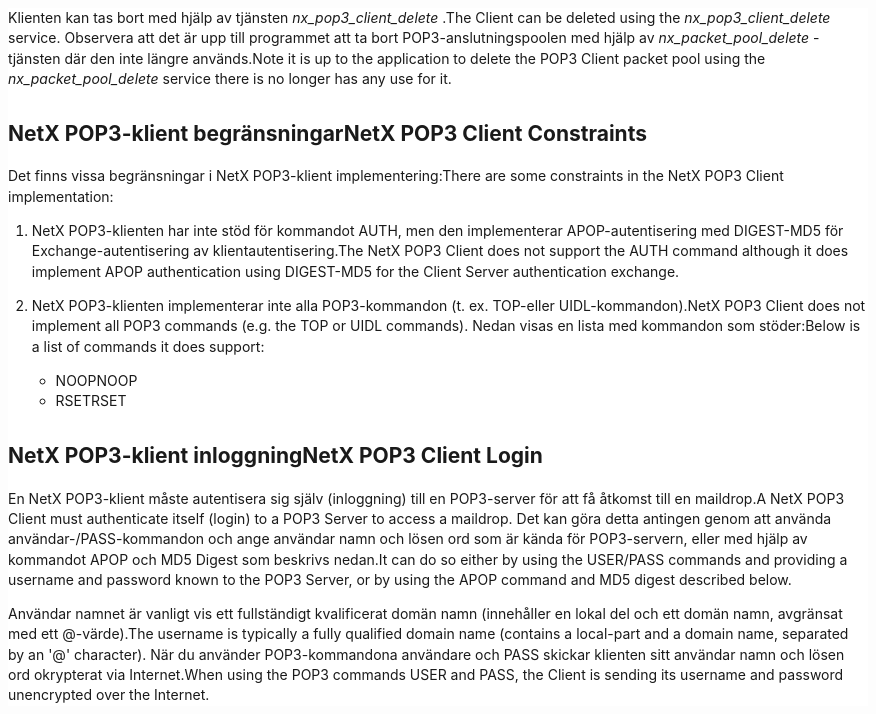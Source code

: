 <span data-ttu-id="0db94-129">Klienten kan tas bort med hjälp av tjänsten *nx_pop3_client_delete* .</span><span class="sxs-lookup"><span data-stu-id="0db94-129">The Client can be deleted using the *nx_pop3_client_delete* service.</span></span> <span data-ttu-id="0db94-130">Observera att det är upp till programmet att ta bort POP3-anslutningspoolen med hjälp av *nx_packet_pool_delete* -tjänsten där den inte längre används.</span><span class="sxs-lookup"><span data-stu-id="0db94-130">Note it is up to the application to delete the POP3 Client packet pool using the *nx_packet_pool_delete* service there is no longer has any use for it.</span></span>

## <a name="netx-pop3-client-constraints"></a><span data-ttu-id="0db94-131">NetX POP3-klient begränsningar</span><span class="sxs-lookup"><span data-stu-id="0db94-131">NetX POP3 Client Constraints</span></span>

<span data-ttu-id="0db94-132">Det finns vissa begränsningar i NetX POP3-klient implementering:</span><span class="sxs-lookup"><span data-stu-id="0db94-132">There are some constraints in the NetX POP3 Client implementation:</span></span>

1. <span data-ttu-id="0db94-133">NetX POP3-klienten har inte stöd för kommandot AUTH, men den implementerar APOP-autentisering med DIGEST-MD5 för Exchange-autentisering av klientautentisering.</span><span class="sxs-lookup"><span data-stu-id="0db94-133">The NetX POP3 Client does not support the AUTH command although it does implement APOP authentication using DIGEST-MD5 for the Client Server authentication exchange.</span></span>

1. <span data-ttu-id="0db94-134">NetX POP3-klienten implementerar inte alla POP3-kommandon (t. ex. TOP-eller UIDL-kommandon).</span><span class="sxs-lookup"><span data-stu-id="0db94-134">NetX POP3 Client does not implement all POP3 commands (e.g. the TOP or UIDL commands).</span></span> <span data-ttu-id="0db94-135">Nedan visas en lista med kommandon som stöder:</span><span class="sxs-lookup"><span data-stu-id="0db94-135">Below is a list of commands it does support:</span></span>
   - <span data-ttu-id="0db94-136">NOOP</span><span class="sxs-lookup"><span data-stu-id="0db94-136">NOOP</span></span>
   - <span data-ttu-id="0db94-137">RSET</span><span class="sxs-lookup"><span data-stu-id="0db94-137">RSET</span></span>

## <a name="netx-pop3-client-login"></a><span data-ttu-id="0db94-138">NetX POP3-klient inloggning</span><span class="sxs-lookup"><span data-stu-id="0db94-138">NetX POP3 Client Login</span></span>

<span data-ttu-id="0db94-139">En NetX POP3-klient måste autentisera sig själv (inloggning) till en POP3-server för att få åtkomst till en maildrop.</span><span class="sxs-lookup"><span data-stu-id="0db94-139">A NetX POP3 Client must authenticate itself (login) to a POP3 Server to access a maildrop.</span></span> <span data-ttu-id="0db94-140">Det kan göra detta antingen genom att använda användar-/PASS-kommandon och ange användar namn och lösen ord som är kända för POP3-servern, eller med hjälp av kommandot APOP och MD5 Digest som beskrivs nedan.</span><span class="sxs-lookup"><span data-stu-id="0db94-140">It can do so either by using the USER/PASS commands and providing a username and password known to the POP3 Server, or by using the APOP command and MD5 digest described below.</span></span>

<span data-ttu-id="0db94-141">Användar namnet är vanligt vis ett fullständigt kvalificerat domän namn (innehåller en lokal del och ett domän namn, avgränsat med ett @-värde).</span><span class="sxs-lookup"><span data-stu-id="0db94-141">The username is typically a fully qualified domain name (contains a local-part and a domain name, separated by an '@' character).</span></span> <span data-ttu-id="0db94-142">När du använder POP3-kommandona användare och PASS skickar klienten sitt användar namn och lösen ord okrypterat via Internet.</span><span class="sxs-lookup"><span data-stu-id="0db94-142">When using the POP3 commands USER and PASS, the Client is sending its username and password unencrypted over the Internet.</span></span>
